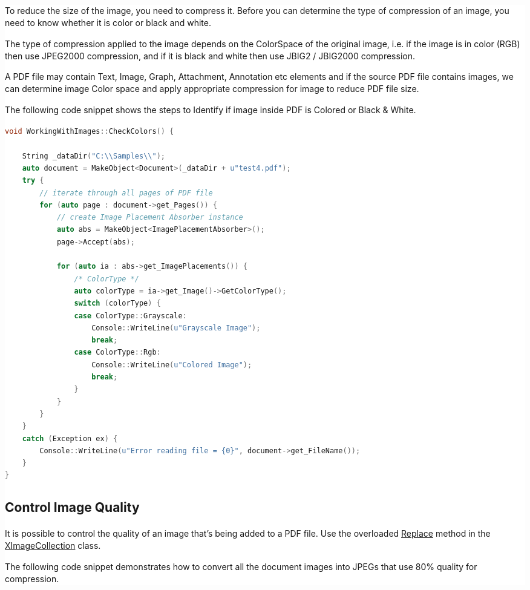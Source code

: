 To reduce the size of the image, you need to compress it. Before you can determine the type of compression of an image, you need to know whether it is color or black and white.

The type of compression applied to the image depends on the ColorSpace of the original image, i.e. if the image is in color (RGB) then use JPEG2000 compression, and if it is black and white then use JBIG2 / JBIG2000 compression. 

A PDF file may contain Text, Image, Graph, Attachment, Annotation etc elements and if the source PDF file contains images, we can determine image Color space and apply appropriate compression for image to reduce PDF file size. 

The following code snippet shows the steps to Identify if image inside PDF is Colored or Black & White.

```cpp
void WorkingWithImages::CheckColors() {

	String _dataDir("C:\\Samples\\");
	auto document = MakeObject<Document>(_dataDir + u"test4.pdf");
	try {
		// iterate through all pages of PDF file
		for (auto page : document->get_Pages()) {
			// create Image Placement Absorber instance
			auto abs = MakeObject<ImagePlacementAbsorber>();
			page->Accept(abs);

			for (auto ia : abs->get_ImagePlacements()) {
				/* ColorType */
				auto colorType = ia->get_Image()->GetColorType();
				switch (colorType) {
				case ColorType::Grayscale:
					Console::WriteLine(u"Grayscale Image");
					break;
				case ColorType::Rgb:
					Console::WriteLine(u"Colored Image");
					break;
				}
			}
		}
	}
	catch (Exception ex) {
		Console::WriteLine(u"Error reading file = {0}", document->get_FileName());
	}
}
```

## Control Image Quality

It is possible to control the quality of an image that’s being added to a PDF file. Use the overloaded [Replace](https://apireference.aspose.com/pdf/cpp/class/aspose.pdf.x_image_collection#a698b65051b073f0f4b84b1235889bd72) method in the [XImageCollection](https://apireference.aspose.com/pdf/cpp/class/aspose.pdf.x_image_collection) class.

The following code snippet demonstrates how to convert all the document images into JPEGs that use 80% quality for compression.

